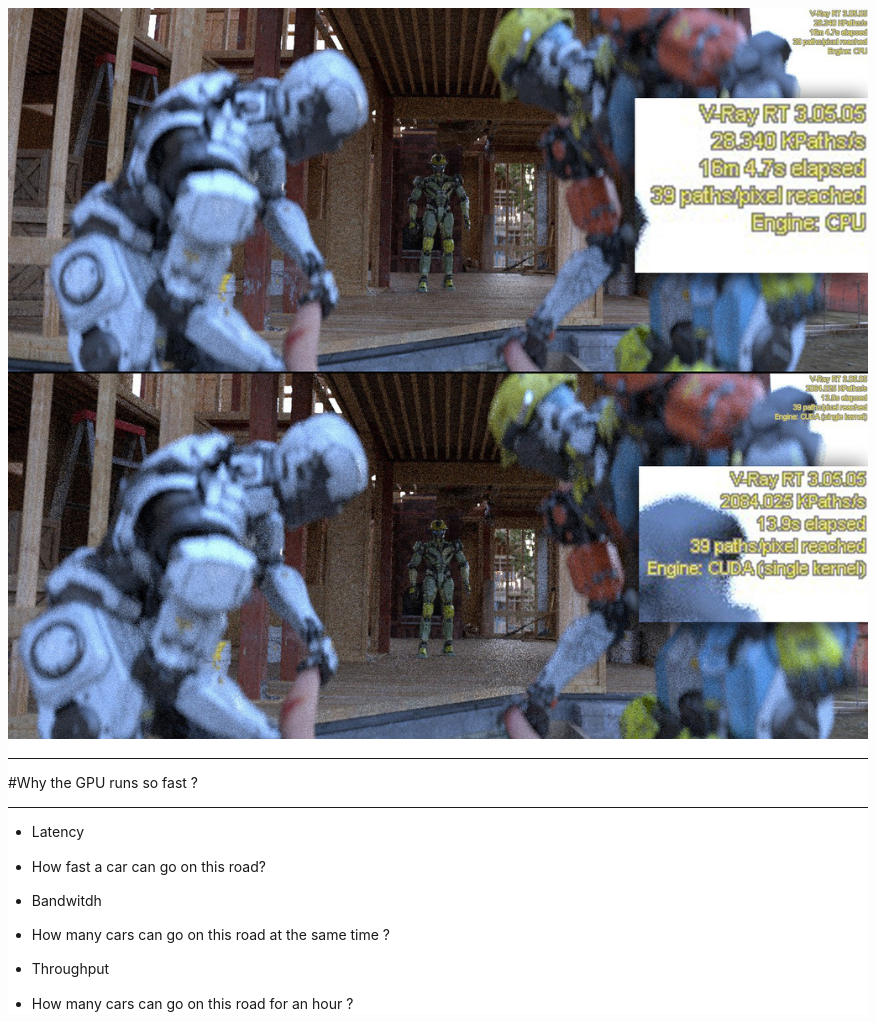 ![construct](./images/construct.jpg)

---

#Why the GPU runs so fast ?

---

* Latency
 * How fast a car can go on this road?

* Bandwitdh
 * How many cars can go on this road at the same time ?

* Throughput 
 * How many cars can go on this road for an hour ?
